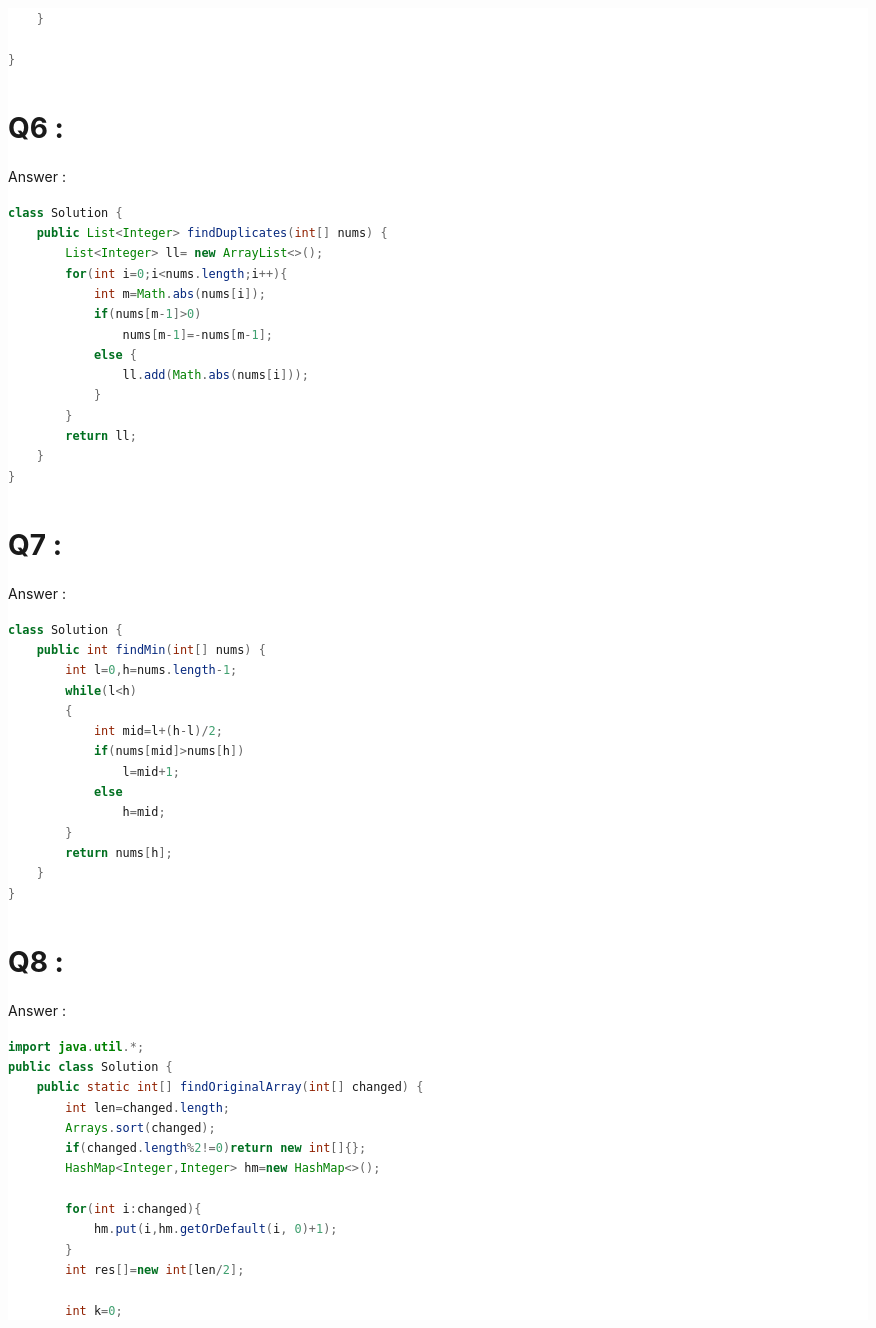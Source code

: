 ```java
    }

}
```

# Q6 : 
Answer : 
```java
class Solution {
    public List<Integer> findDuplicates(int[] nums) {
        List<Integer> ll= new ArrayList<>();
        for(int i=0;i<nums.length;i++){
            int m=Math.abs(nums[i]);
            if(nums[m-1]>0)
                nums[m-1]=-nums[m-1];
            else {
                ll.add(Math.abs(nums[i]));
            }
        }
        return ll;
    }
}
```

# Q7 : 
Answer : 
```java
class Solution {
    public int findMin(int[] nums) {
        int l=0,h=nums.length-1;
        while(l<h)
        {
            int mid=l+(h-l)/2;
            if(nums[mid]>nums[h])
                l=mid+1;
            else
                h=mid;
        }
        return nums[h];
    }
}
```

# Q8 :
Answer :
```java
import java.util.*;
public class Solution {
    public static int[] findOriginalArray(int[] changed) {
        int len=changed.length;
        Arrays.sort(changed);
        if(changed.length%2!=0)return new int[]{};
        HashMap<Integer,Integer> hm=new HashMap<>();
        
        for(int i:changed){
            hm.put(i,hm.getOrDefault(i, 0)+1);
        }
        int res[]=new int[len/2];

        int k=0;
```